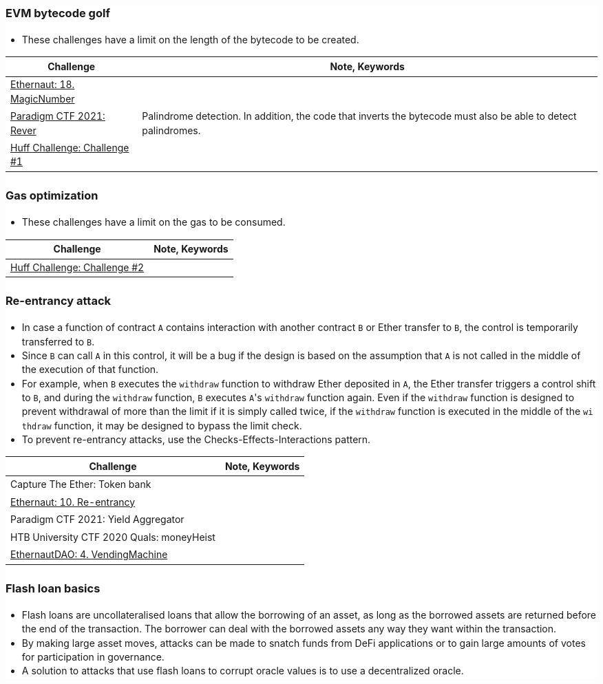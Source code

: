 ### EVM bytecode golf
- These challenges have a limit on the length of the bytecode to be created.

| Challenge                                                  | Note, Keywords                                                                                                 |
| ---------------------------------------------------------- | -------------------------------------------------------------------------------------------------------------- |
| [Ethernaut: 18. MagicNumber](src/Ethernaut#18-magicnumber) |                                                                                                                |
| [Paradigm CTF 2021: Rever](src/ParadigmCTF2021/Rever/)     | Palindrome detection. In addition, the code that inverts the bytecode must also be able to detect palindromes. |
| [Huff Challenge: Challenge #1](src/HuffChallenge/)         |                                                                                                                |

### Gas optimization
- These challenges have a limit on the gas to be consumed.

| Challenge                                          | Note, Keywords |
| -------------------------------------------------- | -------------- |
| [Huff Challenge: Challenge #2](src/HuffChallenge/) |                |

### Re-entrancy attack
- In case a function of contract `A` contains interaction with another contract `B` or Ether transfer to `B`, the control is temporarily transferred to `B`.
- Since `B` can call `A` in this control, it will be a bug if the design is based on the assumption that `A` is not called in the middle of the execution of that function.
- For example, when `B` executes the `withdraw` function to withdraw Ether deposited in `A`, the Ether transfer triggers a control shift to `B`, and during the `withdraw` function, `B` executes `A`'s `withdraw` function again. Even if the `withdraw` function is designed to prevent withdrawal of more than the limit if it is simply called twice, if the `withdraw` function is executed in the middle of the `withdraw` function, it may be designed to bypass the limit check.
- To prevent re-entrancy attacks, use the Checks-Effects-Interactions pattern.

| Challenge                                                           | Note, Keywords |
| ------------------------------------------------------------------- | -------------- |
| Capture The Ether: Token bank                                       |                |
| [Ethernaut: 10. Re-entrancy](src/Ethernaut#10-re-entrancy)          |                |
| Paradigm CTF 2021: Yield Aggregator                                 |                |
| HTB University CTF 2020 Quals: moneyHeist                           |                |
| [EthernautDAO: 4. VendingMachine](src/EthernautDAO/VendingMachine/) |                |

### Flash loan basics
- Flash loans are uncollateralised loans that allow the borrowing of an asset, as long as the borrowed assets are returned before the end of the transaction. The borrower can deal with the borrowed assets any way they want within the transaction.
- By making large asset moves, attacks can be made to snatch funds from DeFi applications or to gain large amounts of votes for participation in governance.
- A solution to attacks that use flash loans to corrupt oracle values is to use a decentralized oracle.
